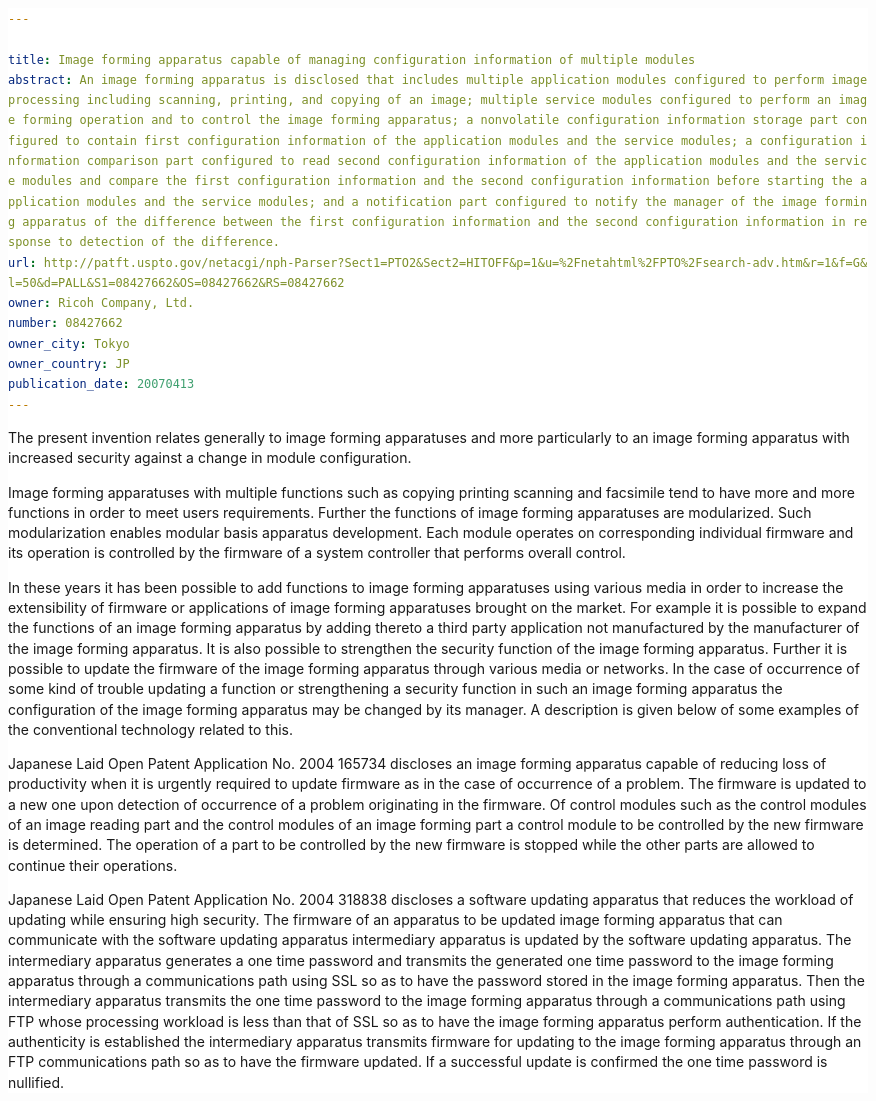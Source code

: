 ```yaml
---

title: Image forming apparatus capable of managing configuration information of multiple modules
abstract: An image forming apparatus is disclosed that includes multiple application modules configured to perform image processing including scanning, printing, and copying of an image; multiple service modules configured to perform an image forming operation and to control the image forming apparatus; a nonvolatile configuration information storage part configured to contain first configuration information of the application modules and the service modules; a configuration information comparison part configured to read second configuration information of the application modules and the service modules and compare the first configuration information and the second configuration information before starting the application modules and the service modules; and a notification part configured to notify the manager of the image forming apparatus of the difference between the first configuration information and the second configuration information in response to detection of the difference.
url: http://patft.uspto.gov/netacgi/nph-Parser?Sect1=PTO2&Sect2=HITOFF&p=1&u=%2Fnetahtml%2FPTO%2Fsearch-adv.htm&r=1&f=G&l=50&d=PALL&S1=08427662&OS=08427662&RS=08427662
owner: Ricoh Company, Ltd.
number: 08427662
owner_city: Tokyo
owner_country: JP
publication_date: 20070413
---
```

The present invention relates generally to image forming apparatuses and more particularly to an image forming apparatus with increased security against a change in module configuration.

Image forming apparatuses with multiple functions such as copying printing scanning and facsimile tend to have more and more functions in order to meet users requirements. Further the functions of image forming apparatuses are modularized. Such modularization enables modular basis apparatus development. Each module operates on corresponding individual firmware and its operation is controlled by the firmware of a system controller that performs overall control.

In these years it has been possible to add functions to image forming apparatuses using various media in order to increase the extensibility of firmware or applications of image forming apparatuses brought on the market. For example it is possible to expand the functions of an image forming apparatus by adding thereto a third party application not manufactured by the manufacturer of the image forming apparatus. It is also possible to strengthen the security function of the image forming apparatus. Further it is possible to update the firmware of the image forming apparatus through various media or networks. In the case of occurrence of some kind of trouble updating a function or strengthening a security function in such an image forming apparatus the configuration of the image forming apparatus may be changed by its manager. A description is given below of some examples of the conventional technology related to this.

Japanese Laid Open Patent Application No. 2004 165734 discloses an image forming apparatus capable of reducing loss of productivity when it is urgently required to update firmware as in the case of occurrence of a problem. The firmware is updated to a new one upon detection of occurrence of a problem originating in the firmware. Of control modules such as the control modules of an image reading part and the control modules of an image forming part a control module to be controlled by the new firmware is determined. The operation of a part to be controlled by the new firmware is stopped while the other parts are allowed to continue their operations.

Japanese Laid Open Patent Application No. 2004 318838 discloses a software updating apparatus that reduces the workload of updating while ensuring high security. The firmware of an apparatus to be updated image forming apparatus that can communicate with the software updating apparatus intermediary apparatus is updated by the software updating apparatus. The intermediary apparatus generates a one time password and transmits the generated one time password to the image forming apparatus through a communications path using SSL so as to have the password stored in the image forming apparatus. Then the intermediary apparatus transmits the one time password to the image forming apparatus through a communications path using FTP whose processing workload is less than that of SSL so as to have the image forming apparatus perform authentication. If the authenticity is established the intermediary apparatus transmits firmware for updating to the image forming apparatus through an FTP communications path so as to have the firmware updated. If a successful update is confirmed the one time password is nullified.
